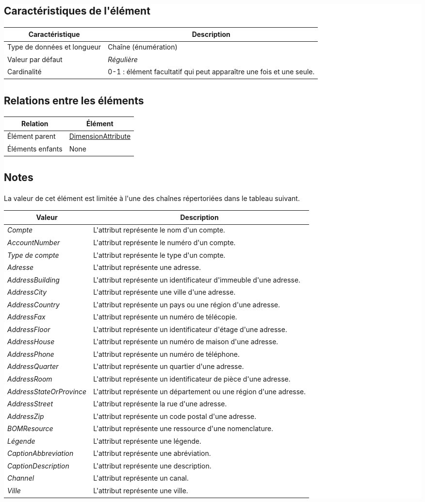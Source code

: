 ## <a name="element-characteristics"></a>Caractéristiques de l'élément  
  
|Caractéristique|Description|  
|--------------------|-----------------|  
|Type de données et longueur|Chaîne (énumération)|  
|Valeur par défaut|*Régulière*|  
|Cardinalité|0-1 : élément facultatif qui peut apparaître une fois et une seule.|  
  
## <a name="element-relationships"></a>Relations entre les éléments  
  
|Relation|Élément|  
|------------------|-------------|  
|Élément parent|[DimensionAttribute](../data-type/dimensionattribute-data-type-assl.md)|  
|Éléments enfants|None|  
  
## <a name="remarks"></a>Notes  
 La valeur de cet élément est limitée à l'une des chaînes répertoriées dans le tableau suivant.  
  
|Valeur|Description|  
|-----------|-----------------|  
|*Compte*|L'attribut représente le nom d'un compte.|  
|*AccountNumber*|L'attribut représente le numéro d'un compte.|  
|*Type de compte*|L'attribut représente le type d'un compte.|  
|*Adresse*|L'attribut représente une adresse.|  
|*AddressBuilding*|L'attribut représente un identificateur d'immeuble d'une adresse.|  
|*AddressCity*|L'attribut représente une ville d'une adresse.|  
|*AddressCountry*|L'attribut représente un pays ou une région d'une adresse.|  
|*AddressFax*|L'attribut représente un numéro de télécopie.|  
|*AddressFloor*|L'attribut représente un identificateur d'étage d'une adresse.|  
|*AddressHouse*|L'attribut représente un numéro de maison d'une adresse.|  
|*AddressPhone*|L'attribut représente un numéro de téléphone.|  
|*AddressQuarter*|L'attribut représente un quartier d'une adresse.|  
|*AddressRoom*|L'attribut représente un identificateur de pièce d'une adresse.|  
|*AddressStateOrProvince*|L'attribut représente un département ou une région d'une adresse.|  
|*AddressStreet*|L'attribut représente la rue d'une adresse.|  
|*AddressZip*|L'attribut représente un code postal d'une adresse.|  
|*BOMResource*|L'attribut représente une ressource d'une nomenclature.|  
|*Légende*|L'attribut représente une légende.|  
|*CaptionAbbreviation*|L'attribut représente une abréviation.|  
|*CaptionDescription*|L'attribut représente une description.|  
|*Channel*|L'attribut représente un canal.|  
|*Ville*|L'attribut représente une ville.|  